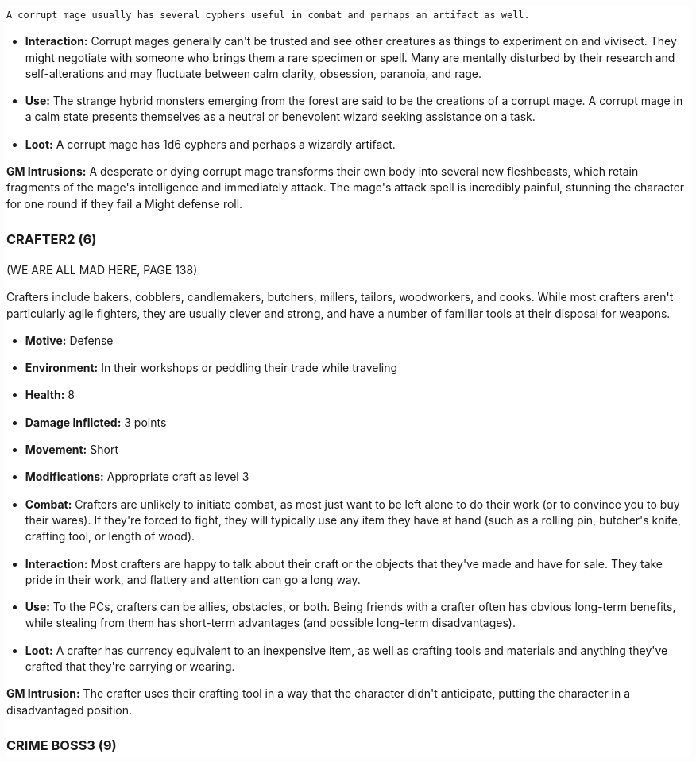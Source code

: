     A corrupt mage usually has several cyphers useful in combat and perhaps an artifact as well.
    
- **Interaction:** Corrupt mages generally can't be trusted and see other creatures as things to experiment on and vivisect. They might negotiate with someone who brings them a rare specimen or spell. Many are mentally disturbed by their research and self-alterations and may fluctuate between calm clarity, obsession, paranoia, and rage.
    
- **Use:** The strange hybrid monsters emerging from the forest are said to be the creations of a corrupt mage. A corrupt mage in a calm state presents themselves as a neutral or benevolent wizard seeking assistance on a task.
    
- **Loot:** A corrupt mage has 1d6 cyphers and perhaps a wizardly artifact.
    

**GM Intrusions:** A desperate or dying corrupt mage transforms their own body into several new fleshbeasts, which retain fragments of the mage's intelligence and immediately attack. The mage's attack spell is incredibly painful, stunning the character for one round if they fail a Might defense roll.

### CRAFTER2 (6)

(WE ARE ALL MAD HERE, PAGE 138)

Crafters include bakers, cobblers, candlemakers, butchers, millers, tailors, woodworkers, and cooks. While most crafters aren't particularly agile fighters, they are usually clever and strong, and have a number of familiar tools at their disposal for weapons.

- **Motive:** Defense
    
- **Environment:** In their workshops or peddling their trade while traveling
    
- **Health:** 8
    
- **Damage Inflicted:** 3 points
    
- **Movement:** Short
    
- **Modifications:** Appropriate craft as level 3
    
- **Combat:** Crafters are unlikely to initiate combat, as most just want to be left alone to do their work (or to convince you to buy their wares). If they're forced to fight, they will typically use any item they have at hand (such as a rolling pin, butcher's knife, crafting tool, or length of wood).
    
- **Interaction:** Most crafters are happy to talk about their craft or the objects that they've made and have for sale. They take pride in their work, and flattery and attention can go a long way.
    
- **Use:** To the PCs, crafters can be allies, obstacles, or both. Being friends with a crafter often has obvious long-term benefits, while stealing from them has short-term advantages (and possible long-term disadvantages).
    
- **Loot:** A crafter has currency equivalent to an inexpensive item, as well as crafting tools and materials and anything they've crafted that they're carrying or wearing.
    

**GM Intrusion:** The crafter uses their crafting tool in a way that the character didn't anticipate, putting the character in a disadvantaged position.

### CRIME BOSS3 (9)
